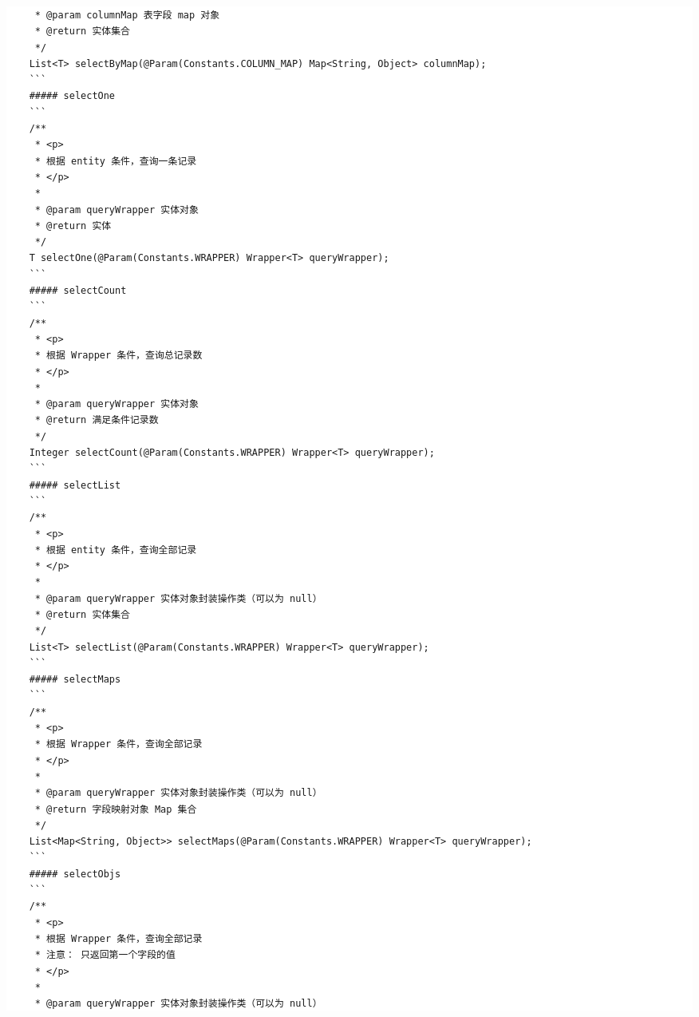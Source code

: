          * @param columnMap 表字段 map 对象
         * @return 实体集合
         */
        List<T> selectByMap(@Param(Constants.COLUMN_MAP) Map<String, Object> columnMap);
        ```
        ##### selectOne
        ```
        /**
         * <p>
         * 根据 entity 条件，查询一条记录
         * </p>
         *
         * @param queryWrapper 实体对象
         * @return 实体
         */
        T selectOne(@Param(Constants.WRAPPER) Wrapper<T> queryWrapper);
        ```
        ##### selectCount
        ```
        /**
         * <p>
         * 根据 Wrapper 条件，查询总记录数
         * </p>
         *
         * @param queryWrapper 实体对象
         * @return 满足条件记录数
         */
        Integer selectCount(@Param(Constants.WRAPPER) Wrapper<T> queryWrapper);
        ```
        ##### selectList
        ```
        /**
         * <p>
         * 根据 entity 条件，查询全部记录
         * </p>
         *
         * @param queryWrapper 实体对象封装操作类（可以为 null）
         * @return 实体集合
         */
        List<T> selectList(@Param(Constants.WRAPPER) Wrapper<T> queryWrapper);
        ```
        ##### selectMaps
        ```
        /**
         * <p>
         * 根据 Wrapper 条件，查询全部记录
         * </p>
         *
         * @param queryWrapper 实体对象封装操作类（可以为 null）
         * @return 字段映射对象 Map 集合
         */
        List<Map<String, Object>> selectMaps(@Param(Constants.WRAPPER) Wrapper<T> queryWrapper);
        ```
        ##### selectObjs
        ```
        /**
         * <p>
         * 根据 Wrapper 条件，查询全部记录
         * 注意： 只返回第一个字段的值
         * </p>
         *
         * @param queryWrapper 实体对象封装操作类（可以为 null）